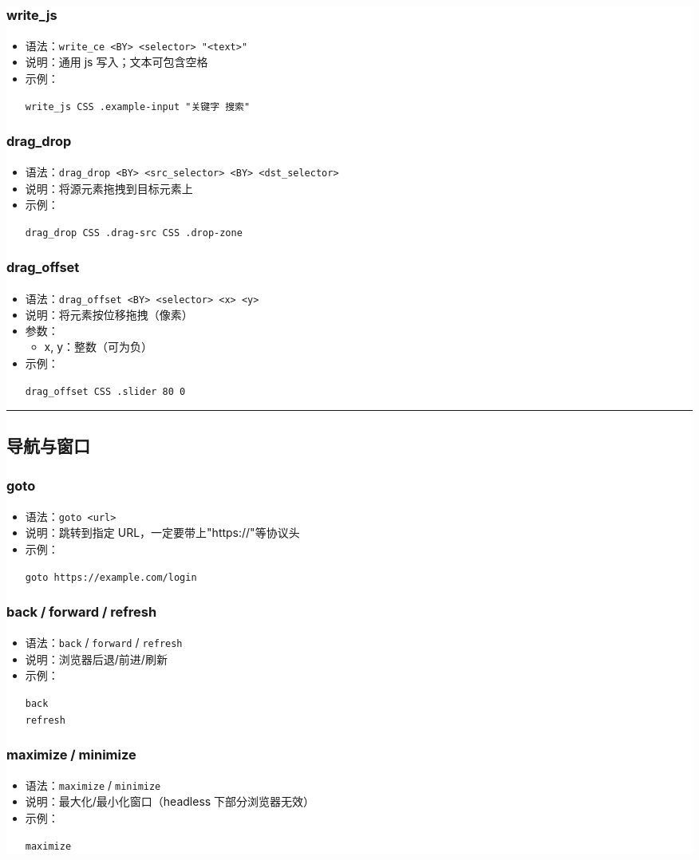 ### write_js
- 语法：`write_ce <BY> <selector> "<text>"`
- 说明：通用 js 写入；文本可包含空格
- 示例：
  ```text
  write_js CSS .example-input "关键字 搜索"
  ```

### drag_drop
- 语法：`drag_drop <BY> <src_selector> <BY> <dst_selector>`
- 说明：将源元素拖拽到目标元素上
- 示例：
  ```text
  drag_drop CSS .drag-src CSS .drop-zone
  ```

### drag_offset
- 语法：`drag_offset <BY> <selector> <x> <y>`
- 说明：将元素按位移拖拽（像素）
- 参数：
  - x, y：整数（可为负）
- 示例：
  ```text
  drag_offset CSS .slider 80 0
  ```

---

## 导航与窗口

### goto
- 语法：`goto <url>`
- 说明：跳转到指定 URL，一定要带上"https://"等协议头
- 示例：
  ```text
  goto https://example.com/login
  ```

### back / forward / refresh
- 语法：`back` / `forward` / `refresh`
- 说明：浏览器后退/前进/刷新
- 示例：
  ```text
  back
  refresh
  ```

### maximize / minimize
- 语法：`maximize` / `minimize`
- 说明：最大化/最小化窗口（headless 下部分浏览器无效）
- 示例：
  ```text
  maximize
  ```
